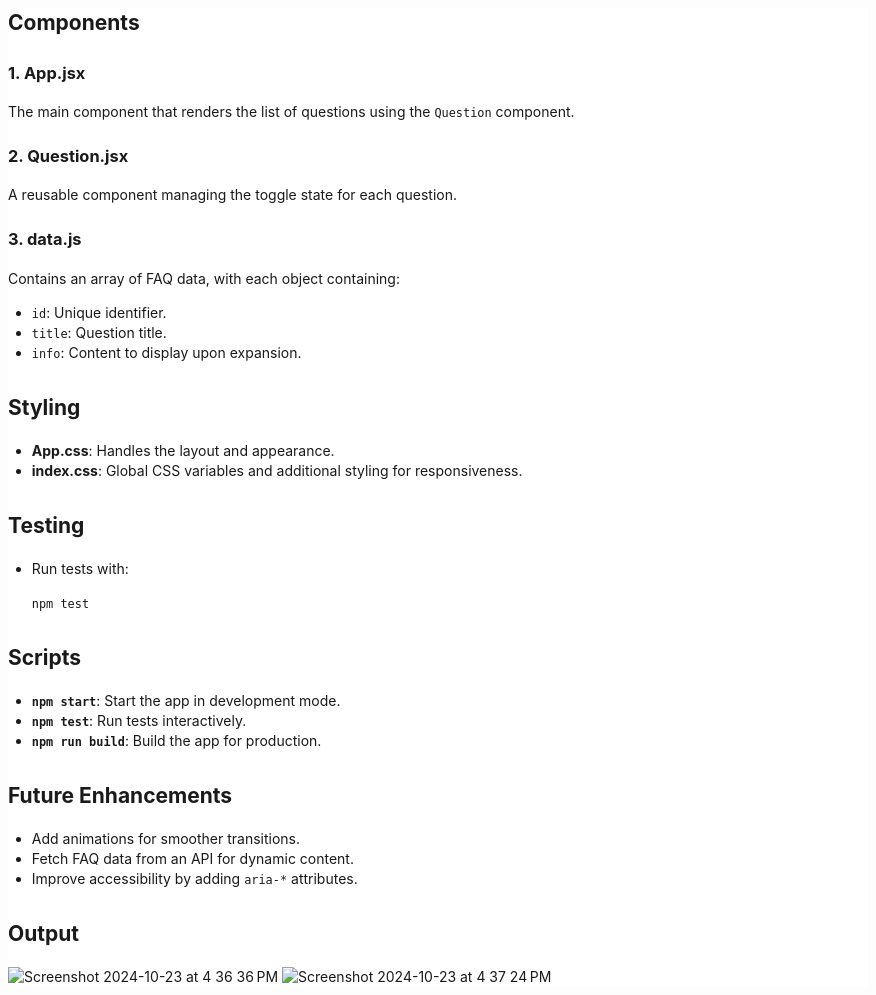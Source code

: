 ## Components

### 1. **App.jsx**
The main component that renders the list of questions using the `Question` component.

### 2. **Question.jsx**
A reusable component managing the toggle state for each question.

### 3. **data.js**
Contains an array of FAQ data, with each object containing:
- `id`: Unique identifier.
- `title`: Question title.
- `info`: Content to display upon expansion.

## Styling

- **App.css**: Handles the layout and appearance.
- **index.css**: Global CSS variables and additional styling for responsiveness.

## Testing

- Run tests with:
  ```bash
  npm test
  ```

## Scripts

- **`npm start`**: Start the app in development mode.
- **`npm test`**: Run tests interactively.
- **`npm run build`**: Build the app for production.

## Future Enhancements

- Add animations for smoother transitions.
- Fetch FAQ data from an API for dynamic content.
- Improve accessibility by adding `aria-*` attributes.

## Output
<img width="1464" alt="Screenshot 2024-10-23 at 4 36 36 PM" src="https://github.com/user-attachments/assets/4c8bdaf8-21ec-4913-adbf-fa8ebe036932">
<img width="1464" alt="Screenshot 2024-10-23 at 4 37 24 PM" src="https://github.com/user-attachments/assets/c9fc578a-60ca-4fd5-80e6-308e9fdce663">


